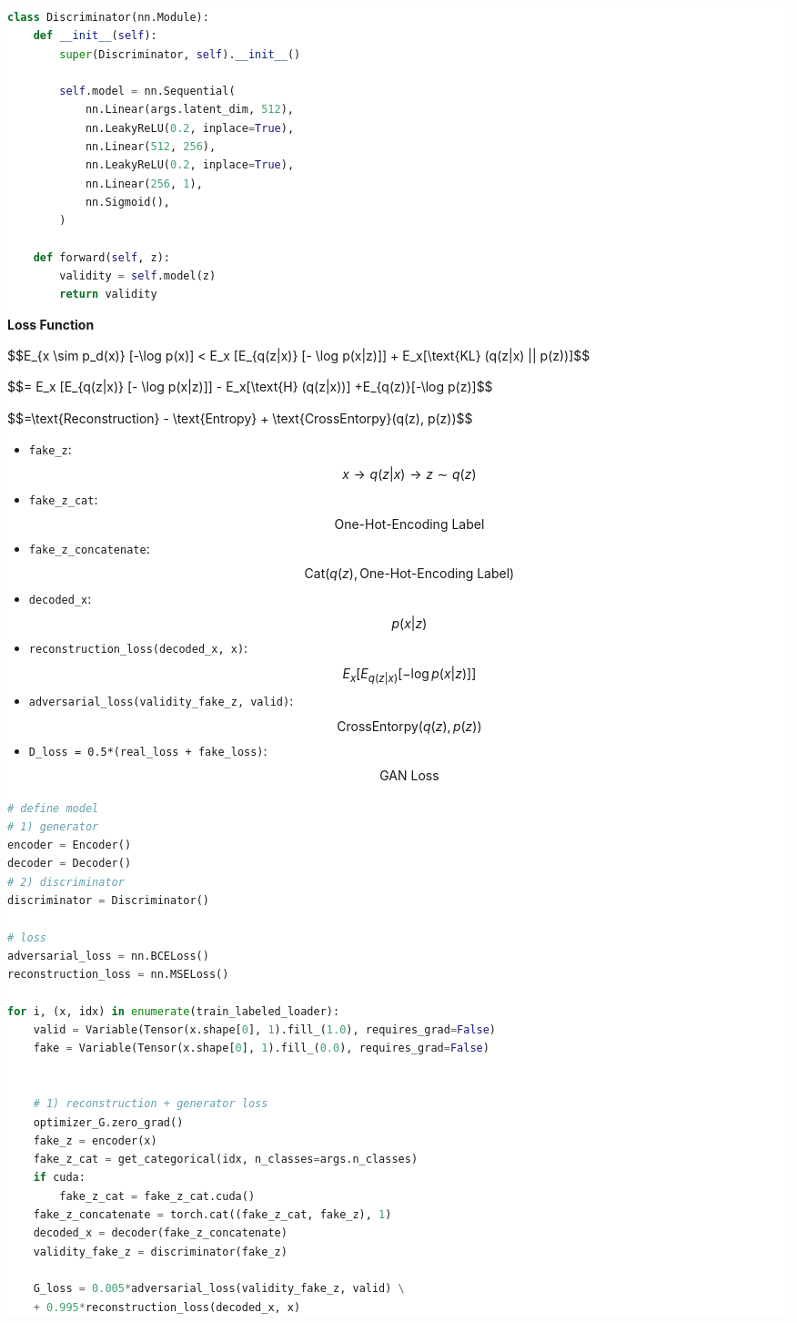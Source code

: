 ```python
class Discriminator(nn.Module):
    def __init__(self):
        super(Discriminator, self).__init__()

        self.model = nn.Sequential(
            nn.Linear(args.latent_dim, 512),
            nn.LeakyReLU(0.2, inplace=True),
            nn.Linear(512, 256),
            nn.LeakyReLU(0.2, inplace=True),
            nn.Linear(256, 1),
            nn.Sigmoid(),
        )

    def forward(self, z):
        validity = self.model(z)
        return validity
```

**Loss Function**  

<p>$$E_{x \sim p_d(x)} [-\log p(x)] < E_x [E_{q(z|x)} [- \log p(x|z)]] + E_x[\text{KL} (q(z|x) || p(z))]$$</p>
<p>$$= E_x [E_{q(z|x)} [- \log p(x|z)]] - E_x[\text{H} (q(z|x))] +E_{q(z)}[-\log p(z)]$$</p>
<p>$$=\text{Reconstruction} - \text{Entropy} + \text{CrossEntorpy}(q(z), p(z))$$</p>



- <code>fake_z</code>: <span>$$x \rightarrow q(z|x) \rightarrow z \sim q(z)$$</span>
- <code>fake_z_cat</code>: <span>$$\text{One-Hot-Encoding Label}$$</span>
- <code>fake_z_concatenate</code>: <span>$$\text{Cat}(q(z), \text{One-Hot-Encoding Label})$$</span>
- <code>decoded_x</code>: <span>$$p(x|z)$$</span>
- <code>reconstruction_loss(decoded_x, x)</code>: <span>$$E_x [E_{q(z|x)} [- \log p(x|z)]]$$</span>
- <code>adversarial_loss(validity_fake_z, valid)</code>: <span>$$\text{CrossEntorpy}(q(z), p(z))$$</span>
- <code>D_loss = 0.5*(real_loss + fake_loss)</code>: <span>$$\text{GAN Loss}$$</span>


```python
# define model
# 1) generator
encoder = Encoder()
decoder = Decoder()
# 2) discriminator
discriminator = Discriminator()

# loss
adversarial_loss = nn.BCELoss()
reconstruction_loss = nn.MSELoss()

for i, (x, idx) in enumerate(train_labeled_loader):
    valid = Variable(Tensor(x.shape[0], 1).fill_(1.0), requires_grad=False)
    fake = Variable(Tensor(x.shape[0], 1).fill_(0.0), requires_grad=False)
    
    
    # 1) reconstruction + generator loss
    optimizer_G.zero_grad()
    fake_z = encoder(x)
    fake_z_cat = get_categorical(idx, n_classes=args.n_classes)
    if cuda:
        fake_z_cat = fake_z_cat.cuda()
    fake_z_concatenate = torch.cat((fake_z_cat, fake_z), 1)
    decoded_x = decoder(fake_z_concatenate)
    validity_fake_z = discriminator(fake_z)

    G_loss = 0.005*adversarial_loss(validity_fake_z, valid) \
    + 0.995*reconstruction_loss(decoded_x, x)
```